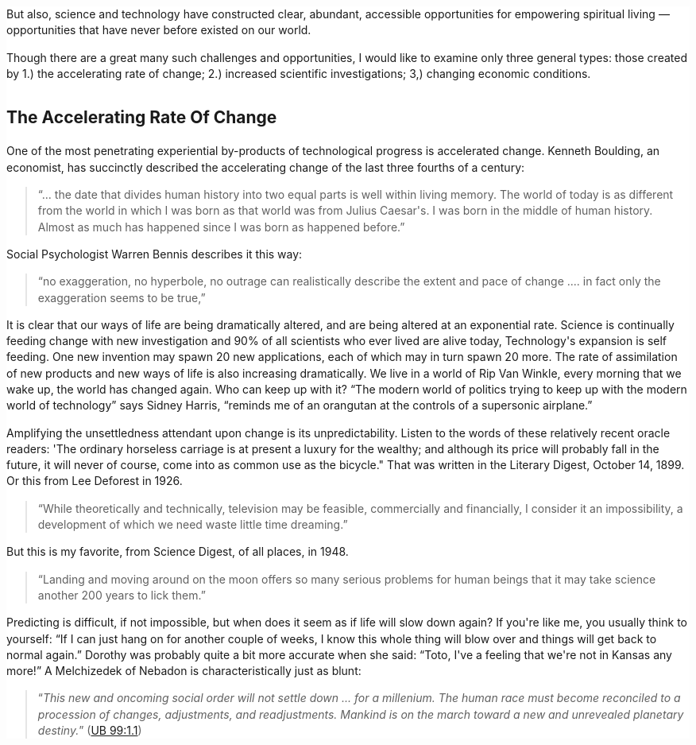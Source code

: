 But also, science and technology have constructed clear, abundant, accessible opportunities for empowering spiritual living — opportunities that have never before existed on our world.

Though there are a great many such challenges and opportunities, I would like to examine only three general types: those created by 1.) the accelerating rate of change; 2.) increased scientific investigations; 3,) changing economic conditions.

## The Accelerating Rate Of Change

One of the most penetrating experiential by-products of technological progress is accelerated change. Kenneth Boulding, an economist, has succinctly described the accelerating change of the last three fourths of a century:

> “... the date that divides human history into two equal parts is well within living memory. The world of today is as different from the world in which I was born as that world was from Julius Caesar's. I was born in the middle of human history. Almost as much has happened since I was born as happened before.”

Social Psychologist Warren Bennis describes it this way:

> “no exaggeration, no hyperbole, no outrage can realistically describe the extent and pace of change .... in fact only the exaggeration seems to be true,”

It is clear that our ways of life are being dramatically altered, and are being altered at an exponential rate. Science is continually feeding change with new investigation and 90% of all scientists who ever lived are alive today, Technology's expansion is self feeding. One new invention may spawn 20 new applications, each of which may in turn spawn 20 more. The rate of assimilation of new products and new ways of life is also increasing dramatically. We live in a world of Rip Van Winkle, every morning that we wake up, the world has changed again. Who can keep up with it? “The modern world of politics trying to keep up with the modern world of technology” says Sidney Harris, “reminds me of an orangutan at the controls of a supersonic airplane.”

Amplifying the unsettledness attendant upon change is its unpredictability. Listen to the words of these relatively recent oracle readers: 'The ordinary horseless carriage is at present a luxury for the wealthy; and although its price will probably fall in the future, it will never of course, come into as common use as the bicycle." That was written in the Literary Digest, October 14, 1899. Or this from Lee Deforest in 1926.

> “While theoretically and technically, television may be feasible, commercially and financially, I consider it an impossibility, a development of which we need waste little time dreaming.”

But this is my favorite, from Science Digest, of all places, in 1948.

> “Landing and moving around on the moon offers so many serious problems for human beings that it may take science another 200 years to lick them.”

Predicting is difficult, if not impossible, but when does it seem as if life will slow down again? If you're like me, you usually think to yourself: “If I can just hang on for another couple of weeks, I know this whole thing will blow over and things will get back to normal again.” Dorothy was probably quite a bit more accurate when she said: “Toto, I've a feeling that we're not in Kansas any more!” A Melchizedek of Nebadon is characteristically just as blunt:

> “_This new and oncoming social order will not settle down ... for a millenium. The human race must become reconciled to a procession of changes, adjustments, and readjustments. Mankind is on the march toward a new and unrevealed planetary destiny._” (<a id="a67_253"></a>[UB 99:1.1](/en/The_Urantia_Book/99#p1_1))
